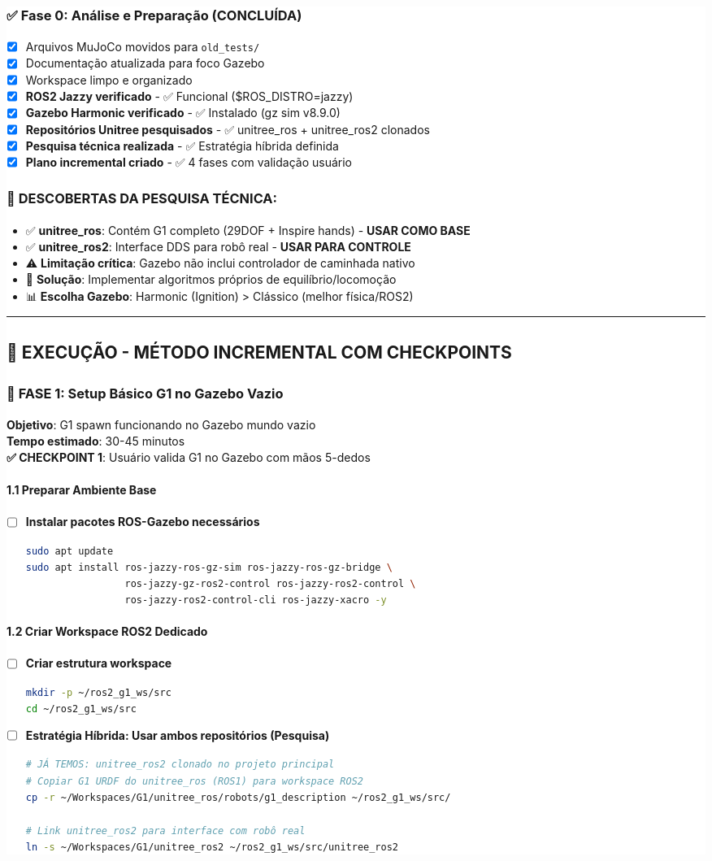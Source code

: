 ### ✅ **Fase 0: Análise e Preparação (CONCLUÍDA)**
- [x] Arquivos MuJoCo movidos para `old_tests/`
- [x] Documentação atualizada para foco Gazebo
- [x] Workspace limpo e organizado
- [x] **ROS2 Jazzy verificado** - ✅ Funcional ($ROS_DISTRO=jazzy)
- [x] **Gazebo Harmonic verificado** - ✅ Instalado (gz sim v8.9.0)
- [x] **Repositórios Unitree pesquisados** - ✅ unitree_ros + unitree_ros2 clonados
- [x] **Pesquisa técnica realizada** - ✅ Estratégia híbrida definida
- [x] **Plano incremental criado** - ✅ 4 fases com validação usuário

### 🧬 **DESCOBERTAS DA PESQUISA TÉCNICA:**
- ✅ **unitree_ros**: Contém G1 completo (29DOF + Inspire hands) - **USAR COMO BASE**
- ✅ **unitree_ros2**: Interface DDS para robô real - **USAR PARA CONTROLE**
- ⚠️ **Limitação crítica**: Gazebo não inclui controlador de caminhada nativo
- 🎯 **Solução**: Implementar algoritmos próprios de equilíbrio/locomoção
- 📊 **Escolha Gazebo**: Harmonic (Ignition) > Clássico (melhor física/ROS2)

---

## 🚀 **EXECUÇÃO - MÉTODO INCREMENTAL COM CHECKPOINTS**

### 🎯 **FASE 1: Setup Básico G1 no Gazebo Vazio**
**Objetivo**: G1 spawn funcionando no Gazebo mundo vazio  
**Tempo estimado**: 30-45 minutos  
**✅ CHECKPOINT 1**: Usuário valida G1 no Gazebo com mãos 5-dedos

#### 1.1 Preparar Ambiente Base
- [ ] **Instalar pacotes ROS-Gazebo necessários**
  ```bash
  sudo apt update
  sudo apt install ros-jazzy-ros-gz-sim ros-jazzy-ros-gz-bridge \
                   ros-jazzy-gz-ros2-control ros-jazzy-ros2-control \
                   ros-jazzy-ros2-control-cli ros-jazzy-xacro -y
  ```

#### 1.2 Criar Workspace ROS2 Dedicado
- [ ] **Criar estrutura workspace**
  ```bash
  mkdir -p ~/ros2_g1_ws/src
  cd ~/ros2_g1_ws/src
  ```

- [ ] **Estratégia Híbrida: Usar ambos repositórios (Pesquisa)**
  ```bash
  # JÁ TEMOS: unitree_ros2 clonado no projeto principal
  # Copiar G1 URDF do unitree_ros (ROS1) para workspace ROS2
  cp -r ~/Workspaces/G1/unitree_ros/robots/g1_description ~/ros2_g1_ws/src/
  
  # Link unitree_ros2 para interface com robô real
  ln -s ~/Workspaces/G1/unitree_ros2 ~/ros2_g1_ws/src/unitree_ros2
  ```
